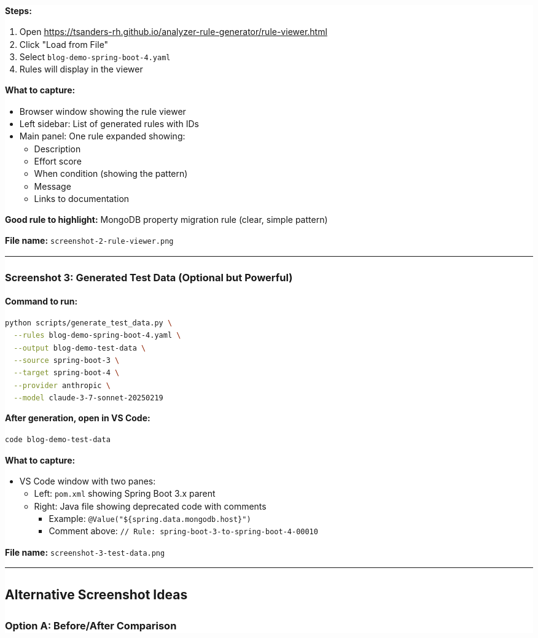 **Steps:**
1. Open https://tsanders-rh.github.io/analyzer-rule-generator/rule-viewer.html
2. Click "Load from File"
3. Select `blog-demo-spring-boot-4.yaml`
4. Rules will display in the viewer

**What to capture:**
- Browser window showing the rule viewer
- Left sidebar: List of generated rules with IDs
- Main panel: One rule expanded showing:
  - Description
  - Effort score
  - When condition (showing the pattern)
  - Message
  - Links to documentation

**Good rule to highlight:** MongoDB property migration rule (clear, simple pattern)

**File name:** `screenshot-2-rule-viewer.png`

---

### Screenshot 3: Generated Test Data (Optional but Powerful)

**Command to run:**
```bash
python scripts/generate_test_data.py \
  --rules blog-demo-spring-boot-4.yaml \
  --output blog-demo-test-data \
  --source spring-boot-3 \
  --target spring-boot-4 \
  --provider anthropic \
  --model claude-3-7-sonnet-20250219
```

**After generation, open in VS Code:**
```bash
code blog-demo-test-data
```

**What to capture:**
- VS Code window with two panes:
  - Left: `pom.xml` showing Spring Boot 3.x parent
  - Right: Java file showing deprecated code with comments
    - Example: `@Value("${spring.data.mongodb.host}")`
    - Comment above: `// Rule: spring-boot-3-to-spring-boot-4-00010`

**File name:** `screenshot-3-test-data.png`

---

## Alternative Screenshot Ideas

### Option A: Before/After Comparison
